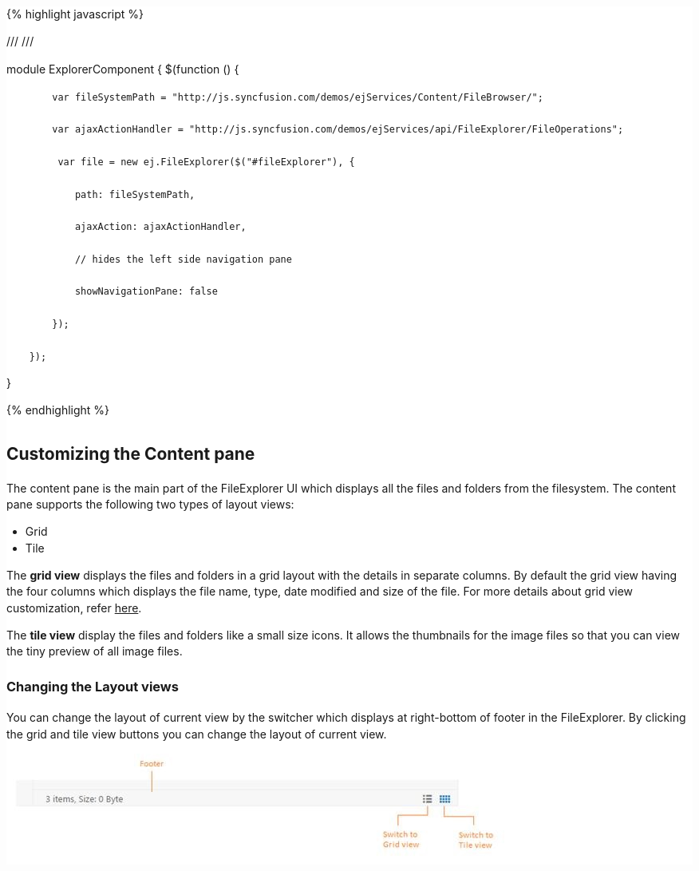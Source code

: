 {% highlight javascript %}

/// <reference path="tsfiles/jquery.d.ts" />
/// <reference path="tsfiles/ej.web.all.d.ts" />

module ExplorerComponent {
    $(function () {

            var fileSystemPath = "http://js.syncfusion.com/demos/ejServices/Content/FileBrowser/";

            var ajaxActionHandler = "http://js.syncfusion.com/demos/ejServices/api/FileExplorer/FileOperations";

             var file = new ej.FileExplorer($("#fileExplorer"), {

                path: fileSystemPath,

                ajaxAction: ajaxActionHandler,

                // hides the left side navigation pane

                showNavigationPane: false

            });

        });
  }

{% endhighlight %}

## Customizing the Content pane

The content pane is the main part of the FileExplorer UI which displays all the files and folders from the filesystem. The content pane supports the following two types of layout views:

* Grid
* Tile

The **grid  view** displays the files and folders in a grid layout with the details in separate columns. By default the grid view having the four columns which displays the file name, type, date modified and size of the file. For more details about grid view customization, refer [here](https://help.syncfusion.com/js/fileexplorer/customization#customizing-the-grid-view).

The **tile view** display the files and folders like a small size icons. It allows the thumbnails for the image files so that you can view the tiny preview of all image files.

### Changing the Layout views

You can change the layout of current view by the switcher which displays at right-bottom of footer in the FileExplorer. By clicking the grid and tile view buttons you can change the layout of current view.

![](Customization_images/Customization_img1.png)
